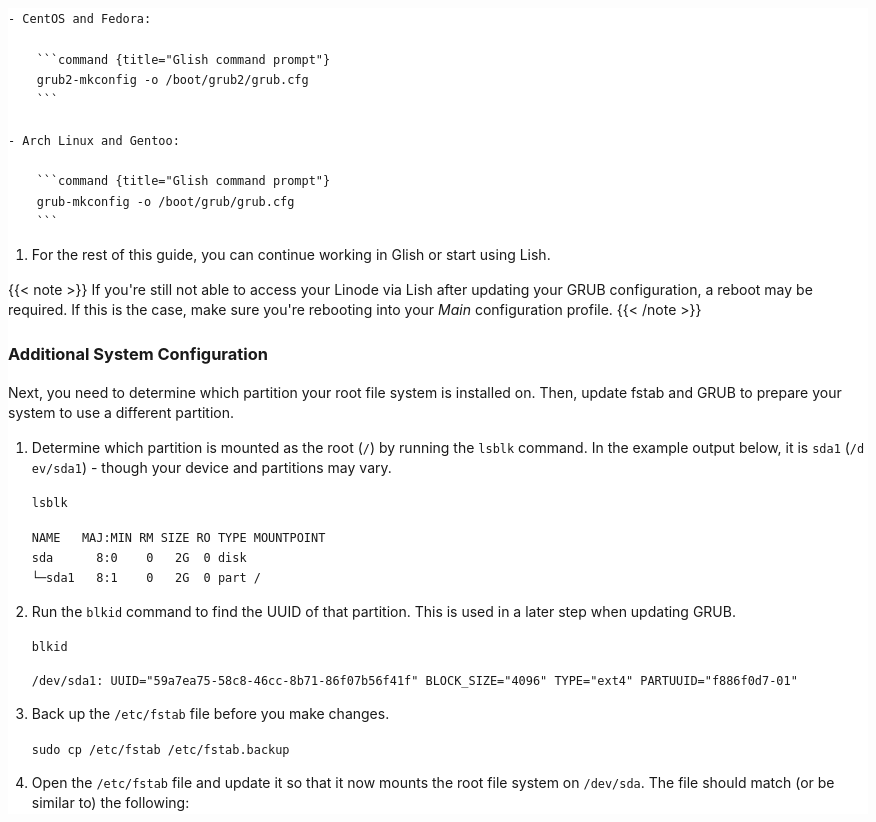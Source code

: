     - CentOS and Fedora:

        ```command {title="Glish command prompt"}
        grub2-mkconfig -o /boot/grub2/grub.cfg
        ```

    - Arch Linux and Gentoo:

        ```command {title="Glish command prompt"}
        grub-mkconfig -o /boot/grub/grub.cfg
        ```

1. For the rest of this guide, you can continue working in Glish or start using Lish.

{{< note >}}
If you're still not able to access your Linode via Lish after updating your GRUB configuration, a reboot may be required. If this is the case, make sure you're rebooting into your *Main* configuration profile.
{{< /note >}}

### Additional System Configuration

Next, you need to determine which partition your root file system is installed on. Then, update fstab and GRUB to prepare your system to use a different partition.

1. Determine which partition is mounted as the root (`/`) by running the `lsblk` command. In the example output below, it is `sda1` (`/dev/sda1`) - though your device and partitions may vary.

    ```command {title="Lish console or Glish command prompt"}
    lsblk
    ```

    ```output
    NAME   MAJ:MIN RM SIZE RO TYPE MOUNTPOINT
    sda      8:0    0   2G  0 disk
    └─sda1   8:1    0   2G  0 part /
    ```

1. Run the `blkid` command to find the UUID of that partition. This is used in a later step when updating GRUB.

    ```command {title="Lish console or Glish command prompt"}
    blkid
    ```

    ```output
    /dev/sda1: UUID="59a7ea75-58c8-46cc-8b71-86f07b56f41f" BLOCK_SIZE="4096" TYPE="ext4" PARTUUID="f886f0d7-01"
    ```

1. Back up the `/etc/fstab` file before you make changes.

    ```command {title="Lish console or Glish command prompt"}
    sudo cp /etc/fstab /etc/fstab.backup
    ```

1. Open the `/etc/fstab` file and update it so that it now mounts the root file system on `/dev/sda`. The file should match (or be similar to) the following:
